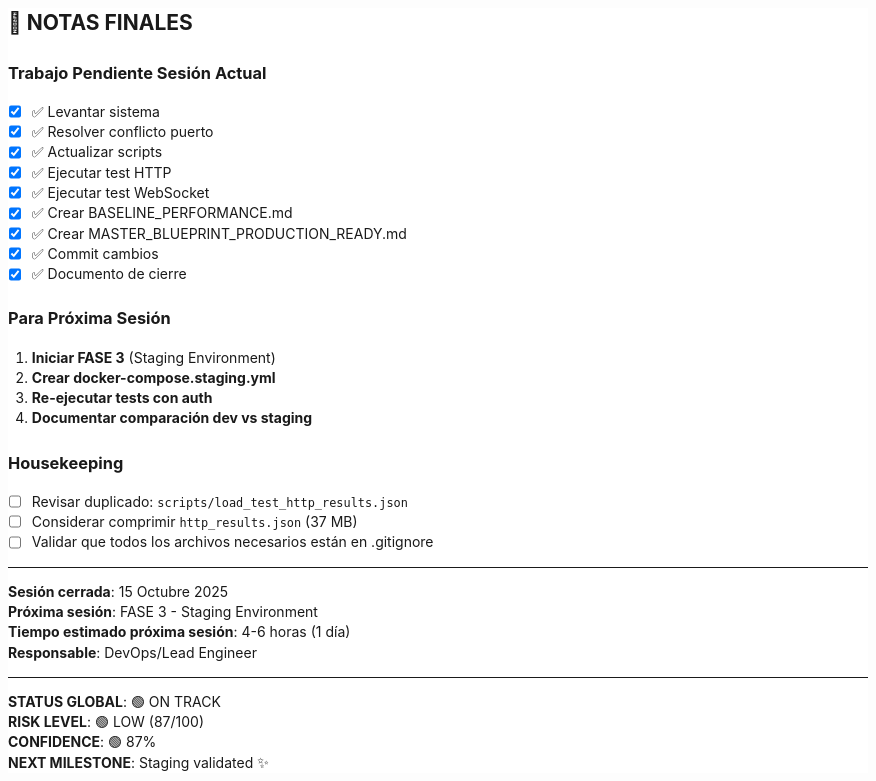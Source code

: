 ## 📝 NOTAS FINALES

### Trabajo Pendiente Sesión Actual

- [x] ✅ Levantar sistema
- [x] ✅ Resolver conflicto puerto
- [x] ✅ Actualizar scripts
- [x] ✅ Ejecutar test HTTP
- [x] ✅ Ejecutar test WebSocket
- [x] ✅ Crear BASELINE_PERFORMANCE.md
- [x] ✅ Crear MASTER_BLUEPRINT_PRODUCTION_READY.md
- [x] ✅ Commit cambios
- [x] ✅ Documento de cierre

### Para Próxima Sesión

1. **Iniciar FASE 3** (Staging Environment)
2. **Crear docker-compose.staging.yml**
3. **Re-ejecutar tests con auth**
4. **Documentar comparación dev vs staging**

### Housekeeping

- [ ] Revisar duplicado: `scripts/load_test_http_results.json`
- [ ] Considerar comprimir `http_results.json` (37 MB)
- [ ] Validar que todos los archivos necesarios están en .gitignore

---

**Sesión cerrada**: 15 Octubre 2025  
**Próxima sesión**: FASE 3 - Staging Environment  
**Tiempo estimado próxima sesión**: 4-6 horas (1 día)  
**Responsable**: DevOps/Lead Engineer  

---

**STATUS GLOBAL**: 🟢 ON TRACK  
**RISK LEVEL**: 🟢 LOW (87/100)  
**CONFIDENCE**: 🟢 87%  
**NEXT MILESTONE**: Staging validated ✨
